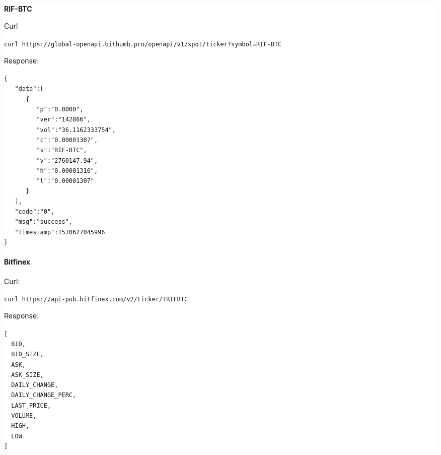 **RIF-BTC**

Curl

```
curl https://global-openapi.bithumb.pro/openapi/v1/spot/ticker?symbol=RIF-BTC
```

Response:

```
{
   "data":[
      {
         "p":"0.0000",
         "ver":"142866",
         "vol":"36.1162333754",
         "c":"0.00001307",
         "s":"RIF-BTC",
         "v":"2760147.94",
         "h":"0.00001310",
         "l":"0.00001307"
      }
   ],
   "code":"0",
   "msg":"success",
   "timestamp":1570627045996
}
```




#### Bitfinex

Curl:

```
curl https://api-pub.bitfinex.com/v2/ticker/tRIFBTC
```

Response:

```
[
  BID, 
  BID_SIZE, 
  ASK, 
  ASK_SIZE, 
  DAILY_CHANGE, 
  DAILY_CHANGE_PERC, 
  LAST_PRICE, 
  VOLUME, 
  HIGH, 
  LOW
]
```
